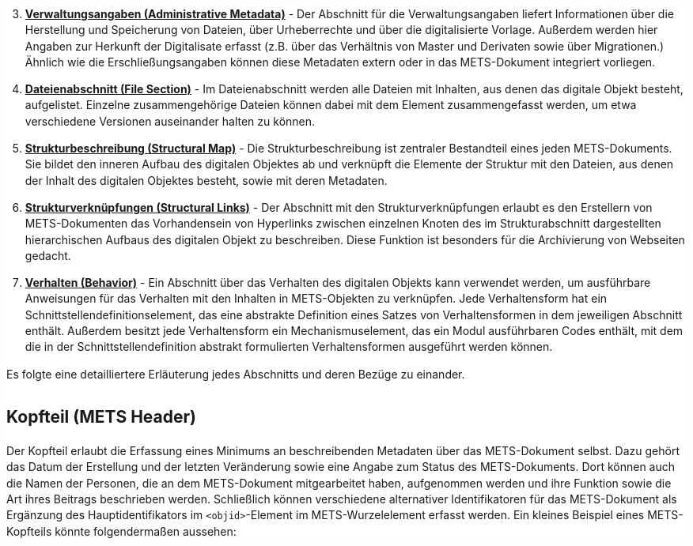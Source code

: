 3.  [**Verwaltungsangaben (Administrative Metadata)**](#admMD) - Der
    Abschnitt für die Verwaltungsangaben liefert Informationen über die
    Herstellung und Speicherung von Dateien, über Urheberrechte und über
    die digitalisierte Vorlage. Außerdem werden hier Angaben zur
    Herkunft der Digitalisate erfasst (z.B. über das Verhältnis von
    Master und Derivaten sowie über Migrationen.) Ähnlich wie die
    Erschließungsangaben können diese Metadaten extern oder in das
    METS-Dokument integriert vorliegen.

4.  [**Dateienabschnitt (File Section)**](#filegrp) - Im
    Dateienabschnitt werden alle Dateien mit Inhalten, aus denen das
    digitale Objekt besteht, aufgelistet. Einzelne zusammengehörige
    Dateien können dabei mit dem Element zusammengefasst werden, um etwa
    verschiedene Versionen auseinander halten zu können.

5.  [**Strukturbeschreibung (Structural Map)**](#structmap) - Die
    Strukturbeschreibung ist zentraler Bestandteil eines jeden
    METS-Dokuments. Sie bildet den inneren Aufbau des digitalen Objektes
    ab und verknüpft die Elemente der Struktur mit den Dateien, aus
    denen der Inhalt des digitalen Objektes besteht, sowie mit deren
    Metadaten.

6.  [**Strukturverknüpfungen (Structural Links)**](#structlink) - Der
    Abschnitt mit den Strukturverknüpfungen erlaubt es den Erstellern
    von METS-Dokumenten das Vorhandensein von Hyperlinks zwischen
    einzelnen Knoten des im Strukturabschnitt dargestellten
    hierarchischen Aufbaus des digitalen Objekt zu beschreiben. Diese
    Funktion ist besonders für die Archivierung von Webseiten gedacht.

7.  [**Verhalten (Behavior)**](#behavior) - Ein Abschnitt über das
    Verhalten des digitalen Objekts kann verwendet werden, um
    ausführbare Anweisungen für das Verhalten mit den Inhalten in
    METS-Objekten zu verknüpfen. Jede Verhaltensform hat ein
    Schnittstellendefinitionselement, das eine abstrakte Definition
    eines Satzes von Verhaltensformen in dem jeweiligen Abschnitt
    enthält. Außerdem besitzt jede Verhaltensform ein
    Mechanismuselement, das ein Modul ausführbaren Codes enthält, mit
    dem die in der Schnittstellendefinition abstrakt formulierten
    Verhaltensformen ausgeführt werden können.

Es folgte eine detailliertere Erläuterung jedes Abschnitts und deren
Bezüge zu einander.

## <span id="MHead">Kopfteil (METS Header)</span>

Der Kopfteil erlaubt die Erfassung eines Minimums an beschreibenden
Metadaten über das METS-Dokument selbst. Dazu gehört das Datum der
Erstellung und der letzten Veränderung sowie eine Angabe zum Status des
METS-Dokuments. Dort können auch die Namen der Personen, die an dem
METS-Dokument mitgearbeitet haben, aufgenommen werden und ihre Funktion
sowie die Art ihres Beitrags beschrieben werden. Schließlich können
verschiedene alternativer Identifikatoren für das METS-Dokument als
Ergänzung des Hauptidentifikators im `<objid>`-Element im
METS-Wurzelelement erfasst werden. Ein kleines Beispiel eines
METS-Kopfteils könnte folgendermaßen aussehen:  
